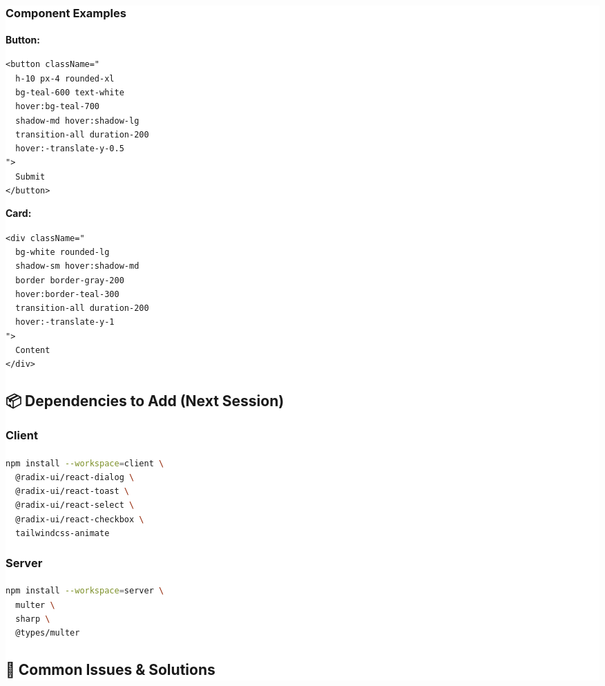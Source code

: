 ### Component Examples

**Button:**
```tsx
<button className="
  h-10 px-4 rounded-xl 
  bg-teal-600 text-white 
  hover:bg-teal-700 
  shadow-md hover:shadow-lg 
  transition-all duration-200
  hover:-translate-y-0.5
">
  Submit
</button>
```

**Card:**
```tsx
<div className="
  bg-white rounded-lg 
  shadow-sm hover:shadow-md
  border border-gray-200
  hover:border-teal-300
  transition-all duration-200
  hover:-translate-y-1
">
  Content
</div>
```

## 📦 Dependencies to Add (Next Session)

### Client
```bash
npm install --workspace=client \
  @radix-ui/react-dialog \
  @radix-ui/react-toast \
  @radix-ui/react-select \
  @radix-ui/react-checkbox \
  tailwindcss-animate
```

### Server
```bash
npm install --workspace=server \
  multer \
  sharp \
  @types/multer
```

## 🐛 Common Issues & Solutions
